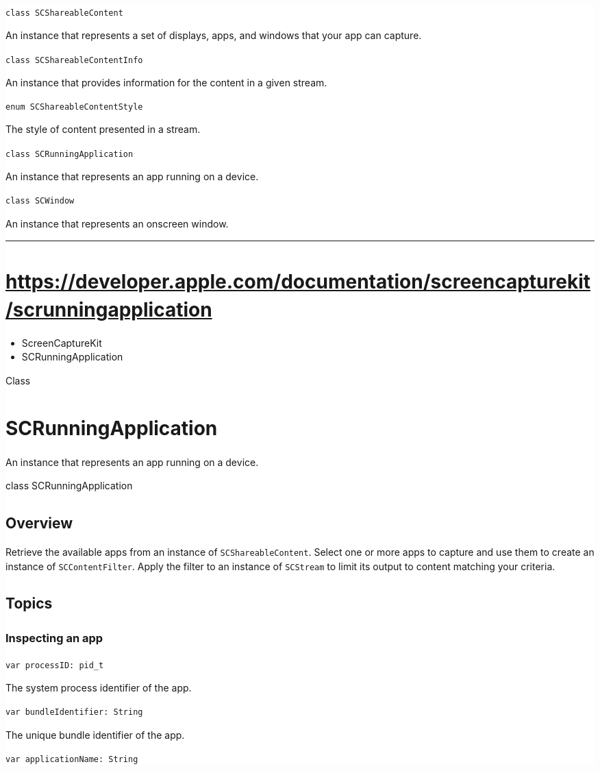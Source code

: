 `class SCShareableContent`

An instance that represents a set of displays, apps, and windows that your app can capture.

`class SCShareableContentInfo`

An instance that provides information for the content in a given stream.

`enum SCShareableContentStyle`

The style of content presented in a stream.

`class SCRunningApplication`

An instance that represents an app running on a device.

`class SCWindow`

An instance that represents an onscreen window.

---

# https://developer.apple.com/documentation/screencapturekit/scrunningapplication

- ScreenCaptureKit
- SCRunningApplication

Class

# SCRunningApplication

An instance that represents an app running on a device.

class SCRunningApplication

## Overview

Retrieve the available apps from an instance of `SCShareableContent`. Select one or more apps to capture and use them to create an instance of `SCContentFilter`. Apply the filter to an instance of `SCStream` to limit its output to content matching your criteria.

## Topics

### Inspecting an app

`var processID: pid_t`

The system process identifier of the app.

`var bundleIdentifier: String`

The unique bundle identifier of the app.

`var applicationName: String`
